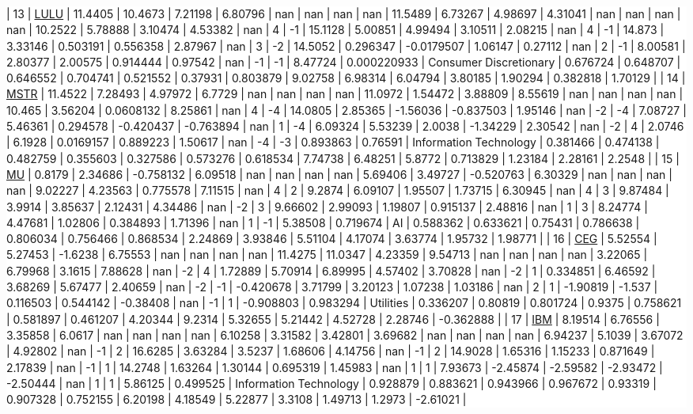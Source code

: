 |  13 | [LULU](https://finance.yahoo.com/quote/LULU/financials)   |  11.4405    |  10.4673    |  7.21198   |   6.80796   |          nan |         nan |         nan |         nan |  11.5489     |   6.73267   |  4.98697    |  4.31041    |          nan |         nan |         nan |         nan |  10.2522    |  5.78888    |  3.10474    |   4.53382   |          nan |           4 |          -1 |  15.1128    |   5.00851   |  4.99494    |  3.10511   |   2.08215   |          nan |           4 |          -1 |  14.873     |   3.33146     |  0.503191   |  0.556358  |   2.87967   |          nan |           3 |          -2 |   14.5052   |  0.296347   | -0.0179507  |  1.06147    |  0.27112    |         nan |          2 |         -1 |   8.00581   |  2.80377   |  2.00575    |  0.914444    |  0.97542   |         nan |         -1 |         -1 |   8.47724   | 0.000220933 | Consumer Discretionary | 0.676724  | 0.648707  | 0.646552  | 0.704741  | 0.521552  | 0.37931   | 0.803879  |   9.02758  |  6.98314   |  6.04794    |  3.80185   |  1.90294    |  0.382818  |  1.70129    |
|  14 | [MSTR](https://finance.yahoo.com/quote/MSTR/financials)   |  11.4522    |   7.28493   |  4.97972   |   6.7729    |          nan |         nan |         nan |         nan |  11.0972     |   1.54472   |  3.88809    |  8.55619    |          nan |         nan |         nan |         nan |  10.465     |  3.56204    |  0.0608132  |   8.25861   |          nan |           4 |          -4 |  14.0805    |   2.85365   | -1.56036    | -0.837503  |   1.95146   |          nan |          -2 |          -4 |   7.08727   |   5.46361     |  0.294578   | -0.420437  |  -0.763894  |          nan |           1 |          -4 |    6.09324  |  5.53239    |  2.0038     | -1.34229    |  2.30542    |         nan |         -2 |          4 |   2.0746    |  6.1928    |  0.0169157  |  0.889223    |  1.50617   |         nan |         -4 |         -3 |   0.893863  | 0.76591     | Information Technology | 0.381466  | 0.474138  | 0.482759  | 0.355603  | 0.327586  | 0.573276  | 0.618534  |   7.74738  |  6.48251   |  5.8772     |  0.713829  |  1.23184    |  2.28161   |  2.2548     |
|  15 | [MU](https://finance.yahoo.com/quote/MU/financials)       |   0.8179    |   2.34686   | -0.758132  |   6.09518   |          nan |         nan |         nan |         nan |   5.69406    |   3.49727   | -0.520763   |  6.30329    |          nan |         nan |         nan |         nan |   9.02227   |  4.23563    |  0.775578   |   7.11515   |          nan |           4 |           2 |   9.2874    |   6.09107   |  1.95507    |  1.73715   |   6.30945   |          nan |           4 |           3 |   9.87484   |   3.9914      |  3.85637    |  2.12431   |   4.34486   |          nan |          -2 |           3 |    9.66602  |  2.99093    |  1.19807    |  0.915137   |  2.48816    |         nan |          1 |          3 |   8.24774   |  4.47681   |  1.02806    |  0.384893    |  1.71396   |         nan |          1 |         -1 |   5.38508   | 0.719674    | AI                     | 0.588362  | 0.633621  | 0.75431   | 0.786638  | 0.806034  | 0.756466  | 0.868534  |   2.24869  |  3.93846   |  5.51104    |  4.17074   |  3.63774    |  1.95732   |  1.98771    |
|  16 | [CEG](https://finance.yahoo.com/quote/CEG/financials)     |   5.52554   |   5.27453   | -1.6238    |   6.75553   |          nan |         nan |         nan |         nan |  11.4275     |  11.0347    |  4.23359    |  9.54713    |          nan |         nan |         nan |         nan |   3.22065   |  6.79968    |  3.1615     |   7.88628   |          nan |          -2 |           4 |   1.72889   |   5.70914   |  6.89995    |  4.57402   |   3.70828   |          nan |          -2 |           1 |   0.334851  |   6.46592     |  3.68269    |  5.67477   |   2.40659   |          nan |          -2 |          -1 |   -0.420678 |  3.71799    |  3.20123    |  1.07238    |  1.03186    |         nan |          2 |          1 |  -1.90819   | -1.537     |  0.116503   |  0.544142    | -0.38408   |         nan |         -1 |          1 |  -0.908803  | 0.983294    | Utilities              | 0.336207  | 0.80819   | 0.801724  | 0.9375    | 0.758621  | 0.581897  | 0.461207  |   4.20344  |  9.2314    |  5.32655    |  5.21442   |  4.52728    |  2.28746   | -0.362888   |
|  17 | [IBM](https://finance.yahoo.com/quote/IBM/financials)     |   8.19514   |   6.76556   |  3.35858   |   6.0617    |          nan |         nan |         nan |         nan |   6.10258    |   3.31582   |  3.42801    |  3.69682    |          nan |         nan |         nan |         nan |   6.94237   |  5.1039     |  3.67072    |   4.92802   |          nan |          -1 |           2 |  16.6285    |   3.63284   |  3.5237     |  1.68606   |   4.14756   |          nan |          -1 |           2 |  14.9028    |   1.65316     |  1.15233    |  0.871649  |   2.17839   |          nan |          -1 |           1 |   14.2748   |  1.63264    |  1.30144    |  0.695319   |  1.45983    |         nan |          1 |          1 |   7.93673   | -2.45874   | -2.59582    | -2.93472     | -2.50444   |         nan |          1 |          1 |   5.86125   | 0.499525    | Information Technology | 0.928879  | 0.883621  | 0.943966  | 0.967672  | 0.93319   | 0.907328  | 0.752155  |   6.20198  |  4.18549   |  5.22877    |  3.3108    |  1.49713    |  1.2973    | -2.61021    |